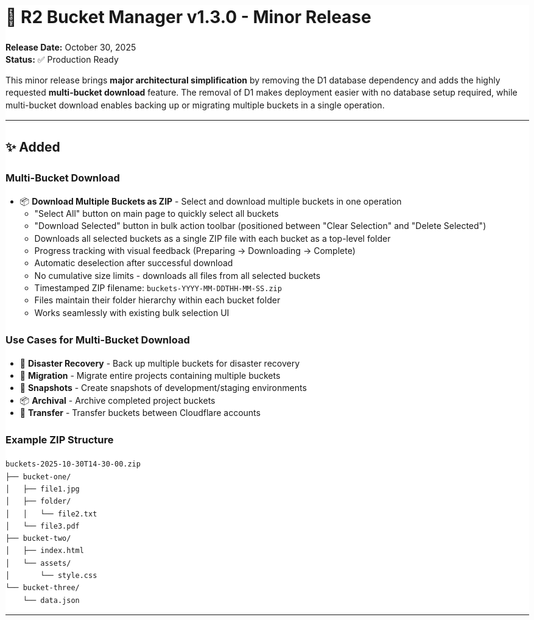 # 🎉 R2 Bucket Manager v1.3.0 - Minor Release

**Release Date:** October 30, 2025  
**Status:** ✅ Production Ready

This minor release brings **major architectural simplification** by removing the D1 database dependency and adds the highly requested **multi-bucket download** feature. The removal of D1 makes deployment easier with no database setup required, while multi-bucket download enables backing up or migrating multiple buckets in a single operation.

---

## ✨ Added

### Multi-Bucket Download
- 📦 **Download Multiple Buckets as ZIP** - Select and download multiple buckets in one operation
  - "Select All" button on main page to quickly select all buckets
  - "Download Selected" button in bulk action toolbar (positioned between "Clear Selection" and "Delete Selected")
  - Downloads all selected buckets as a single ZIP file with each bucket as a top-level folder
  - Progress tracking with visual feedback (Preparing → Downloading → Complete)
  - Automatic deselection after successful download
  - No cumulative size limits - downloads all files from all selected buckets
  - Timestamped ZIP filename: `buckets-YYYY-MM-DDTHH-MM-SS.zip`
  - Files maintain their folder hierarchy within each bucket folder
  - Works seamlessly with existing bulk selection UI

### Use Cases for Multi-Bucket Download
- 💾 **Disaster Recovery** - Back up multiple buckets for disaster recovery
- 🚀 **Migration** - Migrate entire projects containing multiple buckets
- 📸 **Snapshots** - Create snapshots of development/staging environments
- 📦 **Archival** - Archive completed project buckets
- 🔄 **Transfer** - Transfer buckets between Cloudflare accounts

### Example ZIP Structure
```
buckets-2025-10-30T14-30-00.zip
├── bucket-one/
│   ├── file1.jpg
│   ├── folder/
│   │   └── file2.txt
│   └── file3.pdf
├── bucket-two/
│   ├── index.html
│   └── assets/
│       └── style.css
└── bucket-three/
    └── data.json
```

---